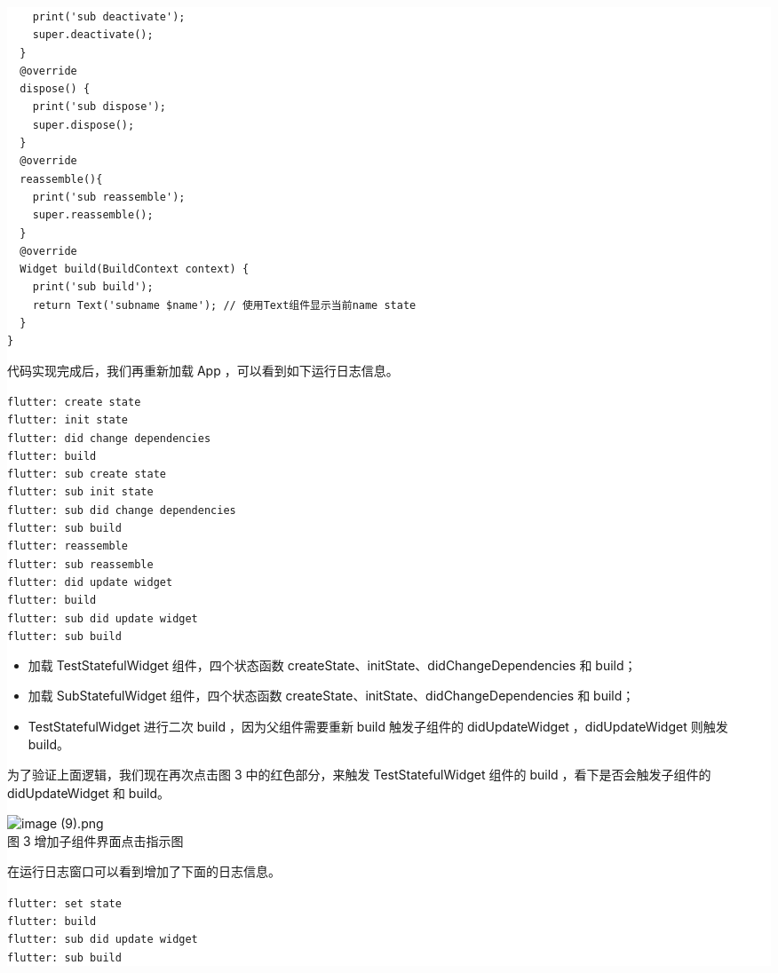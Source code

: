         print('sub deactivate');
        super.deactivate();
      }
      @override
      dispose() {
        print('sub dispose');
        super.dispose();
      }
      @override
      reassemble(){
        print('sub reassemble');
        super.reassemble();
      }
      @override
      Widget build(BuildContext context) {
        print('sub build');
        return Text('subname $name'); // 使用Text组件显示当前name state
      }
    }
    

代码实现完成后，我们再重新加载 App ，可以看到如下运行日志信息。

    flutter: create state
    flutter: init state
    flutter: did change dependencies
    flutter: build
    flutter: sub create state
    flutter: sub init state
    flutter: sub did change dependencies
    flutter: sub build
    flutter: reassemble
    flutter: sub reassemble
    flutter: did update widget
    flutter: build
    flutter: sub did update widget
    flutter: sub build
    

*   加载 TestStatefulWidget 组件，四个状态函数 createState、initState、didChangeDependencies 和 build；
    
*   加载 SubStatefulWidget 组件，四个状态函数 createState、initState、didChangeDependencies 和 build；
    
*   TestStatefulWidget 进行二次 build ，因为父组件需要重新 build 触发子组件的 didUpdateWidget ，didUpdateWidget 则触发 build。
    

为了验证上面逻辑，我们现在再次点击图 3 中的红色部分，来触发 TestStatefulWidget 组件的 build ，看下是否会触发子组件的 didUpdateWidget 和 build。

![image (9).png](https://s0.lgstatic.com/i/image/M00/26/D4/CgqCHl7zATCAcLoKAAEryO5AHrk427.png)  
图 3 增加子组件界面点击指示图

在运行日志窗口可以看到增加了下面的日志信息。

    flutter: set state
    flutter: build
    flutter: sub did update widget
    flutter: sub build
    